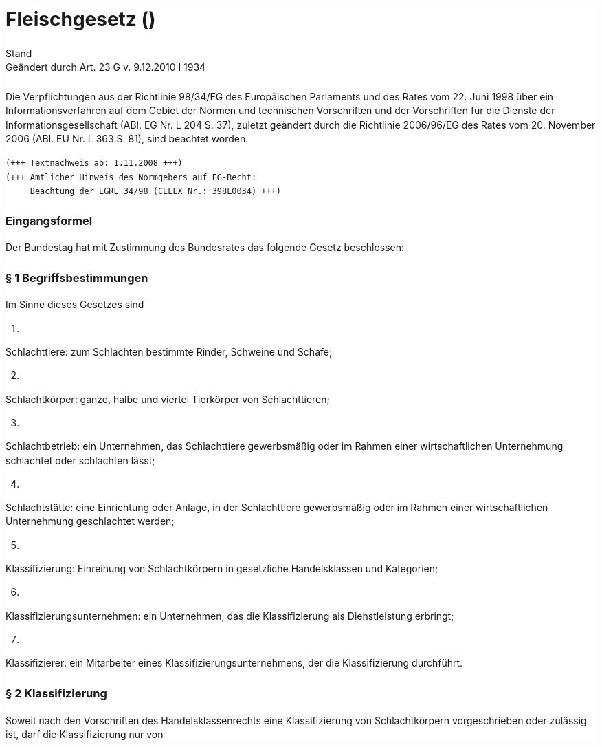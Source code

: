 Fleischgesetz ()
================

Stand  
Geändert durch Art. 23 G v. 9.12.2010 I 1934

### 

Die Verpflichtungen aus der Richtlinie 98/34/EG des Europäischen Parlaments und des Rates vom 22. Juni 1998 über ein Informationsverfahren auf dem Gebiet der Normen und technischen Vorschriften und der Vorschriften für die Dienste der Informationsgesellschaft (ABl. EG Nr. L 204 S. 37), zuletzt geändert durch die Richtlinie 2006/96/EG des Rates vom 20. November 2006 (ABl. EU Nr. L 363 S. 81), sind beachtet worden.

```
(+++ Textnachweis ab: 1.11.2008 +++)
(+++ Amtlicher Hinweis des Normgebers auf EG-Recht:
     Beachtung der EGRL 34/98 (CELEX Nr.: 398L0034) +++)
```

### Eingangsformel

Der Bundestag hat mit Zustimmung des Bundesrates das folgende Gesetz beschlossen:

### § 1 Begriffsbestimmungen

Im Sinne dieses Gesetzes sind

1.  
Schlachttiere: zum Schlachten bestimmte Rinder, Schweine und Schafe;

2.  
Schlachtkörper: ganze, halbe und viertel Tierkörper von Schlachttieren;

3.  
Schlachtbetrieb: ein Unternehmen, das Schlachttiere gewerbsmäßig oder im Rahmen einer wirtschaftlichen Unternehmung schlachtet oder schlachten lässt;

4.  
Schlachtstätte: eine Einrichtung oder Anlage, in der Schlachttiere gewerbsmäßig oder im Rahmen einer wirtschaftlichen Unternehmung geschlachtet werden;

5.  
Klassifizierung: Einreihung von Schlachtkörpern in gesetzliche Handelsklassen und Kategorien;

6.  
Klassifizierungsunternehmen: ein Unternehmen, das die Klassifizierung als Dienstleistung erbringt;

7.  
Klassifizierer: ein Mitarbeiter eines Klassifizierungsunternehmens, der die Klassifizierung durchführt.

### § 2 Klassifizierung

Soweit nach den Vorschriften des Handelsklassenrechts eine Klassifizierung von Schlachtkörpern vorgeschrieben oder zulässig ist, darf die Klassifizierung nur von
